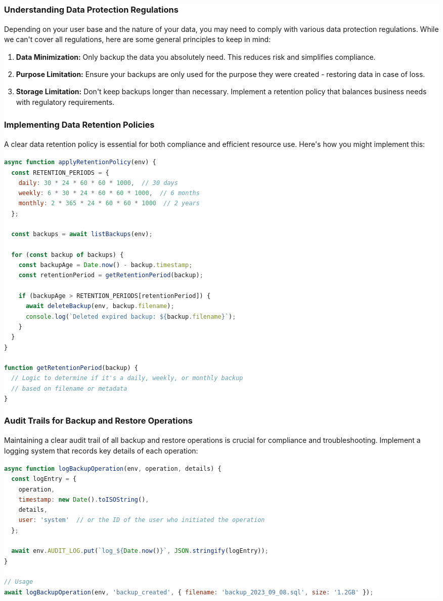 ### Understanding Data Protection Regulations

Depending on your user base and the nature of your data, you may need to comply with various data protection regulations. While we can't cover all regulations, here are some general principles to keep in mind:

1. **Data Minimization:** Only backup the data you absolutely need. This reduces risk and simplifies compliance.

2. **Purpose Limitation:** Ensure your backups are only used for the purpose they were created - restoring data in case of loss.

3. **Storage Limitation:** Don't keep backups longer than necessary. Implement a retention policy that balances business needs with regulatory requirements.

### Implementing Data Retention Policies

A clear data retention policy is essential for both compliance and efficient resource use. Here's how you might implement this:

```javascript
async function applyRetentionPolicy(env) {
  const RETENTION_PERIODS = {
    daily: 30 * 24 * 60 * 60 * 1000,  // 30 days
    weekly: 6 * 30 * 24 * 60 * 60 * 1000,  // 6 months
    monthly: 2 * 365 * 24 * 60 * 60 * 1000  // 2 years
  };

  const backups = await listBackups(env);

  for (const backup of backups) {
    const backupAge = Date.now() - backup.timestamp;
    const retentionPeriod = getRetentionPeriod(backup);

    if (backupAge > RETENTION_PERIODS[retentionPeriod]) {
      await deleteBackup(env, backup.filename);
      console.log(`Deleted expired backup: ${backup.filename}`);
    }
  }
}

function getRetentionPeriod(backup) {
  // Logic to determine if it's a daily, weekly, or monthly backup
  // based on filename or metadata
}
```

### Audit Trails for Backup and Restore Operations

Maintaining a clear audit trail of all backup and restore operations is crucial for compliance and troubleshooting. Implement a logging system that records key details of each operation:

```javascript
async function logBackupOperation(env, operation, details) {
  const logEntry = {
    operation,
    timestamp: new Date().toISOString(),
    details,
    user: 'system'  // or the ID of the user who initiated the operation
  };

  await env.AUDIT_LOG.put(`log_${Date.now()}`, JSON.stringify(logEntry));
}

// Usage
await logBackupOperation(env, 'backup_created', { filename: 'backup_2023_09_08.sql', size: '1.2GB' });
```